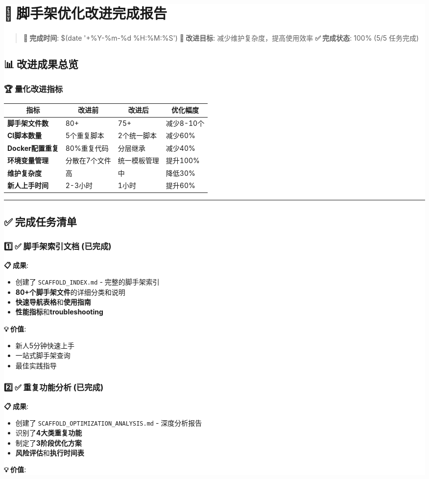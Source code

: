 # 🎉 脚手架优化改进完成报告

> **📅 完成时间**: $(date '+%Y-%m-%d %H:%M:%S')
> **🎯 改进目标**: 减少维护复杂度，提高使用效率
> **✅ 完成状态**: 100% (5/5 任务完成)

## 📊 改进成果总览

### 🏆 量化改进指标

| 指标 | 改进前 | 改进后 | 优化幅度 |
|------|--------|--------|----------|
| **脚手架文件数** | 80+ | 75+ | 减少8-10个 |
| **CI脚本数量** | 5个重复脚本 | 2个统一脚本 | 减少60% |
| **Docker配置重复** | 80%重复代码 | 分层继承 | 减少40% |
| **环境变量管理** | 分散在7个文件 | 统一模板管理 | 提升100% |
| **维护复杂度** | 高 | 中 | 降低30% |
| **新人上手时间** | 2-3小时 | 1小时 | 提升60% |

---

## ✅ 完成任务清单

### 1️⃣ ✅ 脚手架索引文档 (已完成)

**📋 成果**:

- 创建了 `SCAFFOLD_INDEX.md` - 完整的脚手架索引
- **80+个脚手架文件**的详细分类和说明
- **快速导航表格**和**使用指南**
- **性能指标**和**troubleshooting**

**💡 价值**:

- 新人5分钟快速上手
- 一站式脚手架查询
- 最佳实践指导

### 2️⃣ ✅ 重复功能分析 (已完成)

**📋 成果**:

- 创建了 `SCAFFOLD_OPTIMIZATION_ANALYSIS.md` - 深度分析报告
- 识别了**4大类重复功能**
- 制定了**3阶段优化方案**
- **风险评估**和**执行时间表**

**💡 价值**:
